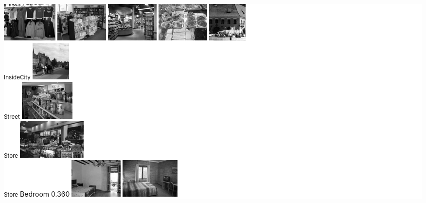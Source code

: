 <td bgcolor=LightBlue><img src="thumbnails/Store_image_0103.jpg" width=106 height=75></td>
<td bgcolor=LightBlue><img src="thumbnails/Store_image_0092.jpg" width=100 height=75></td>
<td bgcolor=LightGreen><img src="thumbnails/Store_image_0036.jpg" width=100 height=75></td>
<td bgcolor=LightGreen><img src="thumbnails/Store_image_0052.jpg" width=100 height=75></td>
<td bgcolor=LightCoral><img src="thumbnails/InsideCity_image_0124.jpg" width=75 height=75><br><small>InsideCity</small></td>
<td bgcolor=LightCoral><img src="thumbnails/Street_image_0047.jpg" width=75 height=75><br><small>Street</small></td>
<td bgcolor=#FFBB55><img src="thumbnails/Store_image_0010.jpg" width=104 height=75><br><small>Store</small></td>
<td bgcolor=#FFBB55><img src="thumbnails/Store_image_0013.jpg" width=131 height=75><br><small>Store</small></td>
</tr>
<tr>
<td>Bedroom</td>
<td>0.360</td>
<td bgcolor=LightBlue><img src="thumbnails/Bedroom_image_0212.jpg" width=101 height=75></td>
<td bgcolor=LightBlue><img src="thumbnails/Bedroom_image_0155.jpg" width=113 height=75></td>